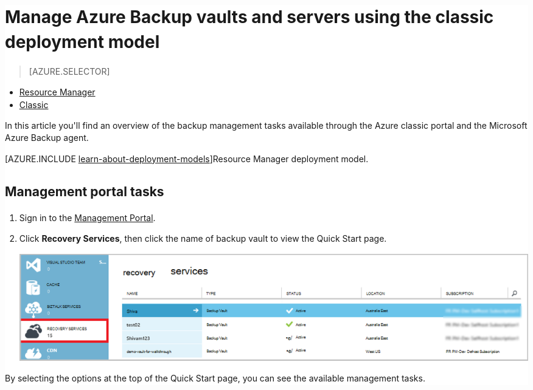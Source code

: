 <properties
    pageTitle="Manage Azure Backup vaults and servers Azure using the classic deployment model | Microsoft Azure"
    description="Use this tutorial to learn how to manage Azure Backup vaults and servers."
    services="backup"
    documentationCenter=""
    authors="markgalioto"
    manager="jwhit"
    editor="tysonn"/>

<tags
    ms.service="backup"
    ms.workload="storage-backup-recovery"
    ms.tgt_pltfrm="na"
    ms.devlang="na"
    ms.topic="article"
    ms.date="09/27/2016"
    ms.author="jimpark;markgal"/>


# <a name="manage-azure-backup-vaults-and-servers-using-the-classic-deployment-model"></a>Manage Azure Backup vaults and servers using the classic deployment model

> [AZURE.SELECTOR]
- [Resource Manager](backup-azure-manage-windows-server.md)
- [Classic](backup-azure-manage-windows-server-classic.md)

In this article you'll find an overview of the backup management tasks available through the Azure classic portal and the Microsoft Azure Backup agent.

[AZURE.INCLUDE [learn-about-deployment-models](../../includes/learn-about-deployment-models-classic-include.md)]Resource Manager deployment model.

## <a name="management-portal-tasks"></a>Management portal tasks
1. Sign in to the [Management Portal](https://manage.windowsazure.com).

2. Click **Recovery Services**, then click the name of backup vault to view the Quick Start page.

    ![Recovery services](./media/backup-azure-manage-windows-server-classic/rs-left-nav.png)

By selecting the options at the top of the Quick Start page, you can see the available management tasks.
